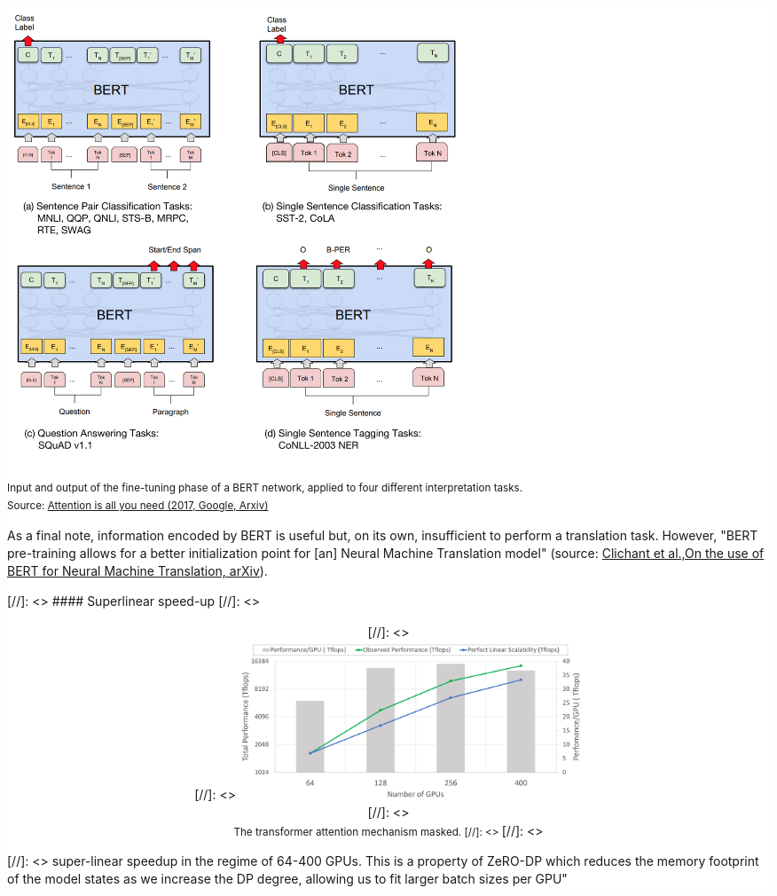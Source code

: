 <img width="60%" height="60%" src="/assets/AI-Supercomputing/BERT_tasks.png"/><br/>
<br/><small>Input and output of the fine-tuning phase of a BERT network, applied to four different interpretation tasks.
<br/>Source: <a href="https://arxiv.org/abs/1706.03762">Attention is all you need (2017, Google, Arxiv)</a>
</small>
</p>

As a final note, information encoded by BERT is useful but, on its own, insufficient to perform a translation task. However, "BERT pre-training allows for a better initialization point for [an] Neural Machine Translation model" (source: [Clichant et al.,On the use of BERT for Neural Machine Translation, arXiv](https://arxiv.org/abs/1909.12744)). 


[//]: <> #### Superlinear speed-up
[//]: <> <p align="center">
[//]: <> <br/>
[//]: <> <img width="45%" height="45%" src="/assets/AI-Supercomputing/ZeRO_superlinear_speedup_60B_parameter.PNG"/><br/>
[//]: <> <br/><small>The transformer  attention mechanism masked.</a>
[//]: <> </small>
[//]: <> </p>
[//]: <> super-linear speedup in the regime of 64-400 GPUs. This is a property of ZeRO-DP which reduces the memory footprint of the model states as we increase the DP degree, allowing us to fit larger batch sizes per GPU"